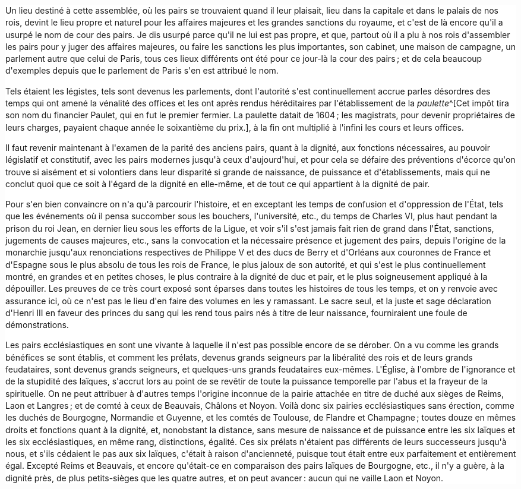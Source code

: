 Un lieu destiné à cette assemblée, où les pairs se trouvaient quand il leur
plaisait, lieu dans la capitale et dans le palais de nos rois, devint le lieu
propre et naturel pour les affaires majeures et les grandes sanctions du
royaume, et c'est de là encore qu'il a usurpé le nom de cour des pairs. Je dis
usurpé parce qu'il ne lui est pas propre, et que, partout où il a plu à nos
rois d'assembler les pairs pour y juger des affaires majeures, ou faire les
sanctions les plus importantes, son cabinet, une maison de campagne, un
parlement autre que celui de Paris, tous ces lieux différents ont été pour ce
jour-là la cour des pairs ; et de cela beaucoup d'exemples depuis que le
parlement de Paris s'en est attribué le nom.

Tels étaient les légistes, tels sont devenus les parlements, dont l'autorité
s'est continuellement accrue parles désordres des temps qui ont amené la
vénalité des offices et les ont après rendus héréditaires par l'établissement
de la *paulette*^[Cet impôt tira son nom du financier Paulet, qui en fut le
premier fermier. La paulette datait de 1604 ; les magistrats, pour devenir
propriétaires de leurs charges, payaient chaque année le soixantième du
prix.], à la fin ont multiplié à l'infini les cours et leurs offices.

Il faut revenir maintenant à l'examen de la parité des anciens pairs, quant à
la dignité, aux fonctions nécessaires, au pouvoir législatif et constitutif,
avec les pairs modernes jusqu'à ceux d'aujourd'hui, et pour cela se défaire
des préventions d'écorce qu'on trouve si aisément et si volontiers dans leur
disparité si grande de naissance, de puissance et d'établissements, mais qui
ne conclut quoi que ce soit à l'égard de la dignité en elle-même, et de tout
ce qui appartient à la dignité de pair.

Pour s'en bien convaincre on n'a qu'à parcourir l'histoire, et en exceptant
les temps de confusion et d'oppression de l'État, tels que les événements où
il pensa succomber sous les bouchers, l'université, etc., du temps de Charles
VI, plus haut pendant la prison du roi Jean, en dernier lieu sous les efforts
de la Ligue, et voir s'il s'est jamais fait rien de grand dans l'État,
sanctions, jugements de causes majeures, etc., sans la convocation et la
nécessaire présence et jugement des pairs, depuis l'origine de la monarchie
jusqu'aux renonciations respectives de Philippe V et des ducs de Berry et
d'Orléans aux couronnes de France et d'Espagne sous le plus absolu de tous les
rois de France, le plus jaloux de son autorité, et qui s'est le plus
continuellement montré, en grandes et en petites choses, le plus contraire à
la dignité de duc et pair, et le plus soigneusement appliqué à la dépouiller.
Les preuves de ce très court exposé sont éparses dans toutes les histoires de
tous les temps, et on y renvoie avec assurance ici, où ce n'est pas le lieu
d'en faire des volumes en les y ramassant. Le sacre seul, et la juste et sage
déclaration d'Henri III en faveur des princes du sang qui les rend tous pairs
nés à titre de leur naissance, fourniraient une foule de démonstrations.

Les pairs ecclésiastiques en sont une vivante à laquelle il n'est pas possible
encore de se dérober. On a vu comme les grands bénéfices se sont établis, et
comment les prélats, devenus grands seigneurs par la libéralité des rois et de
leurs grands feudataires, sont devenus grands seigneurs, et quelques-uns
grands feudataires eux-mêmes. L'Église, à l'ombre de l'ignorance et de la
stupidité des laïques, s'accrut lors au point de se revêtir de toute la
puissance temporelle par l'abus et la frayeur de la spirituelle. On ne peut
attribuer à d'autres temps l'origine inconnue de la pairie attachée en titre
de duché aux sièges de Reims, Laon et Langres ; et de comté à ceux de Beauvais,
Châlons et Noyon. Voilà donc six pairies ecclésiastiques sans érection, comme
les duchés de Bourgogne, Normandie et Guyenne, et les comtés de Toulouse, de
Flandre et Champagne ; toutes douze en mêmes droits et fonctions quant à la
dignité, et, nonobstant la distance, sans mesure de naissance et de puissance
entre les six laïques et les six ecclésiastiques, en même rang, distinctions,
égalité. Ces six prélats n'étaient pas différents de leurs successeurs jusqu'à
nous, et s'ils cédaient le pas aux six laïques, c'était à raison d'ancienneté,
puisque tout était entre eux parfaitement et entièrement égal. Excepté Reims
et Beauvais, et encore qu'était-ce en comparaison des pairs laïques de
Bourgogne, etc., il n'y a guère, à la dignité près, de plus petits-sièges que
les quatre autres, et on peut avancer : aucun qui ne vaille Laon et Noyon.